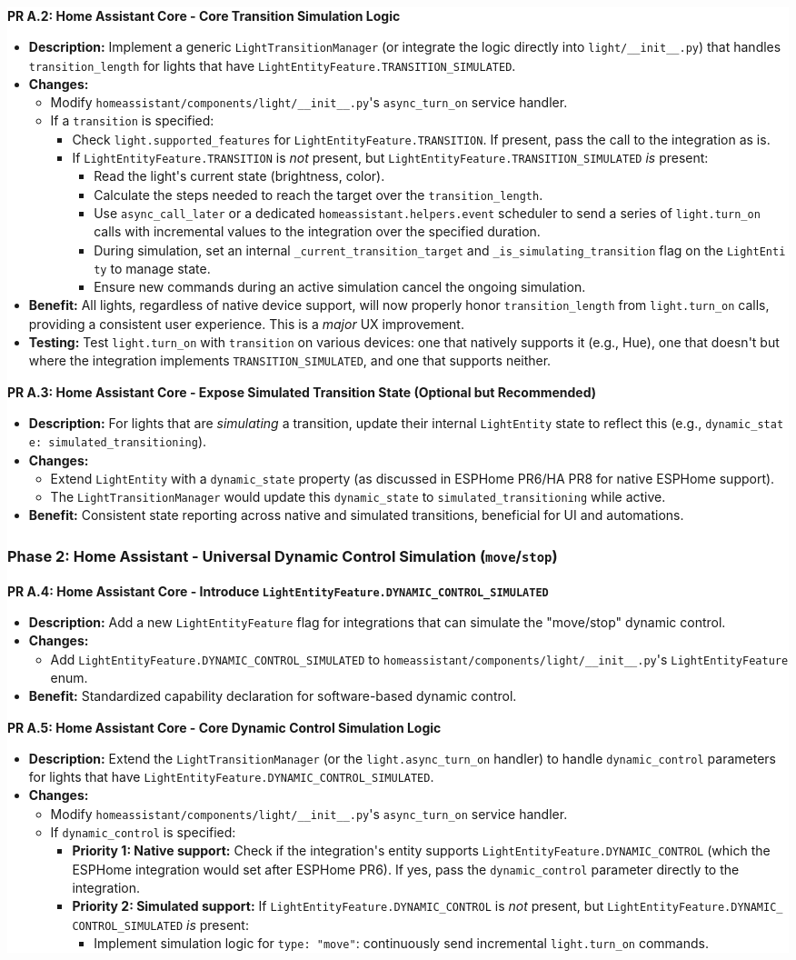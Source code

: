 **PR A.2: Home Assistant Core - Core Transition Simulation Logic**

* **Description:** Implement a generic `LightTransitionManager` (or integrate the logic directly into `light/__init__.py`) that handles `transition_length` for lights that have `LightEntityFeature.TRANSITION_SIMULATED`.
* **Changes:**
    * Modify `homeassistant/components/light/__init__.py`'s `async_turn_on` service handler.
    * If a `transition` is specified:
        * Check `light.supported_features` for `LightEntityFeature.TRANSITION`. If present, pass the call to the integration as is.
        * If `LightEntityFeature.TRANSITION` is *not* present, but `LightEntityFeature.TRANSITION_SIMULATED` *is* present:
            * Read the light's current state (brightness, color).
            * Calculate the steps needed to reach the target over the `transition_length`.
            * Use `async_call_later` or a dedicated `homeassistant.helpers.event` scheduler to send a series of `light.turn_on` calls with incremental values to the integration over the specified duration.
            * During simulation, set an internal `_current_transition_target` and `_is_simulating_transition` flag on the `LightEntity` to manage state.
            * Ensure new commands during an active simulation cancel the ongoing simulation.
* **Benefit:** All lights, regardless of native device support, will now properly honor `transition_length` from `light.turn_on` calls, providing a consistent user experience. This is a *major* UX improvement.
* **Testing:** Test `light.turn_on` with `transition` on various devices: one that natively supports it (e.g., Hue), one that doesn't but where the integration implements `TRANSITION_SIMULATED`, and one that supports neither.

**PR A.3: Home Assistant Core - Expose Simulated Transition State (Optional but Recommended)**

* **Description:** For lights that are *simulating* a transition, update their internal `LightEntity` state to reflect this (e.g., `dynamic_state: simulated_transitioning`).
* **Changes:**
    * Extend `LightEntity` with a `dynamic_state` property (as discussed in ESPHome PR6/HA PR8 for native ESPHome support).
    * The `LightTransitionManager` would update this `dynamic_state` to `simulated_transitioning` while active.
* **Benefit:** Consistent state reporting across native and simulated transitions, beneficial for UI and automations.

### Phase 2: Home Assistant - Universal Dynamic Control Simulation (`move`/`stop`)

**PR A.4: Home Assistant Core - Introduce `LightEntityFeature.DYNAMIC_CONTROL_SIMULATED`**

* **Description:** Add a new `LightEntityFeature` flag for integrations that can simulate the "move/stop" dynamic control.
* **Changes:**
    * Add `LightEntityFeature.DYNAMIC_CONTROL_SIMULATED` to `homeassistant/components/light/__init__.py`'s `LightEntityFeature` enum.
* **Benefit:** Standardized capability declaration for software-based dynamic control.

**PR A.5: Home Assistant Core - Core Dynamic Control Simulation Logic**

* **Description:** Extend the `LightTransitionManager` (or the `light.async_turn_on` handler) to handle `dynamic_control` parameters for lights that have `LightEntityFeature.DYNAMIC_CONTROL_SIMULATED`.
* **Changes:**
    * Modify `homeassistant/components/light/__init__.py`'s `async_turn_on` service handler.
    * If `dynamic_control` is specified:
        * **Priority 1: Native support:** Check if the integration's entity supports `LightEntityFeature.DYNAMIC_CONTROL` (which the ESPHome integration would set after ESPHome PR6). If yes, pass the `dynamic_control` parameter directly to the integration.
        * **Priority 2: Simulated support:** If `LightEntityFeature.DYNAMIC_CONTROL` is *not* present, but `LightEntityFeature.DYNAMIC_CONTROL_SIMULATED` *is* present:
            * Implement simulation logic for `type: "move"`: continuously send incremental `light.turn_on` commands.